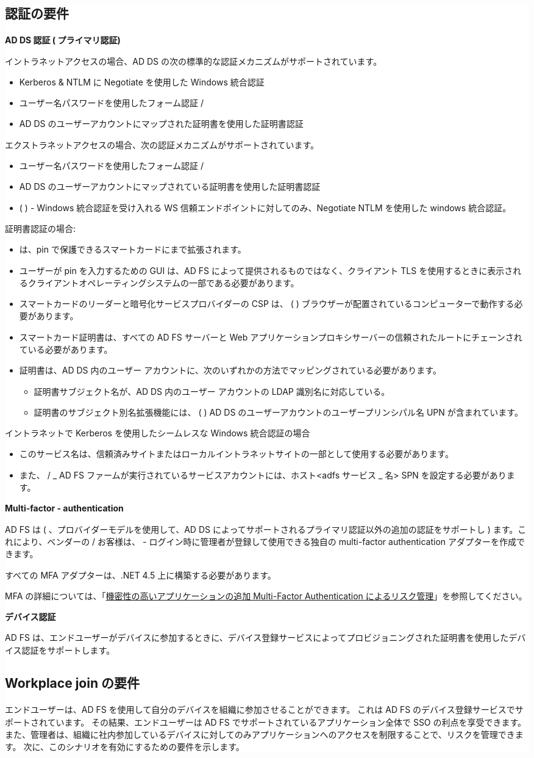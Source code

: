 ## <a name="authentication-requirements"></a><a name="BKMK_10"></a>認証の要件  
**AD DS 認証 \( プライマリ認証\)**  
  
イントラネットアクセスの場合、AD DS の次の標準的な認証メカニズムがサポートされています。  
  
-   Kerberos & NTLM に Negotiate を使用した Windows 統合認証  
  
-   ユーザー名パスワードを使用したフォーム認証 \/  
  
-   AD DS のユーザーアカウントにマップされた証明書を使用した証明書認証  
  
エクストラネットアクセスの場合、次の認証メカニズムがサポートされています。  
  
-   ユーザー名パスワードを使用したフォーム認証 \/  
  
-   AD DS のユーザーアカウントにマップされている証明書を使用した証明書認証  
  
-   \( \) \- Windows 統合認証を受け入れる WS 信頼エンドポイントに対してのみ、Negotiate NTLM を使用した windows 統合認証。  
  
証明書認証の場合:  
  
-   は、pin で保護できるスマートカードにまで拡張されます。  
  
-   ユーザーが pin を入力するための GUI は、AD FS によって提供されるものではなく、クライアント TLS を使用するときに表示されるクライアントオペレーティングシステムの一部である必要があります。  
  
-   スマートカードのリーダーと暗号化サービスプロバイダーの CSP は、 \( \) ブラウザーが配置されているコンピューターで動作する必要があります。  
  
-   スマートカード証明書は、すべての AD FS サーバーと Web アプリケーションプロキシサーバーの信頼されたルートにチェーンされている必要があります。  
  
-   証明書は、AD DS 内のユーザー アカウントに、次のいずれかの方法でマッピングされている必要があります。  
  
    -   証明書サブジェクト名が、AD DS 内のユーザー アカウントの LDAP 識別名に対応している。  
  
    -   証明書のサブジェクト別名拡張機能には、 \( \) AD DS のユーザーアカウントのユーザープリンシパル名 UPN が含まれています。  
  
イントラネットで Kerberos を使用したシームレスな Windows 統合認証の場合  
  
-   このサービス名は、信頼済みサイトまたはローカルイントラネットサイトの一部として使用する必要があります。  
  
-   また、 \/ \_ AD FS ファームが実行されているサービスアカウントには、ホスト<adfs サービス \_ 名> SPN を設定する必要があります。  
  
**Multi-factor \- authentication**  
  
AD FS は \( 、プロバイダーモデルを使用して、AD DS によってサポートされるプライマリ認証以外の追加の認証をサポートし \) ます。これにより、ベンダーの \/ お客様は、 \- ログイン時に管理者が登録して使用できる独自の multi-factor authentication アダプターを作成できます。  
  
すべての MFA アダプターは、.NET 4.5 上に構築する必要があります。  
  
MFA の詳細については、「[機密性の高いアプリケーションの追加 Multi-Factor Authentication によるリスク管理](../../ad-fs/operations/Manage-Risk-with-Additional-Multi-Factor-Authentication-for-Sensitive-Applications.md)」を参照してください。  
  
**デバイス認証**  
  
AD FS は、エンドユーザーがデバイスに参加するときに、デバイス登録サービスによってプロビジョニングされた証明書を使用したデバイス認証をサポートします。  
  
## <a name="workplace-join-requirements"></a><a name="BKMK_11"></a>Workplace join の要件  
エンドユーザーは、AD FS を使用して自分のデバイスを組織に参加させることができます。 これは AD FS のデバイス登録サービスでサポートされています。 その結果、エンドユーザーは AD FS でサポートされているアプリケーション全体で SSO の利点を享受できます。 また、管理者は、組織に社内参加しているデバイスに対してのみアプリケーションへのアクセスを制限することで、リスクを管理できます。 次に、このシナリオを有効にするための要件を示します。  
  